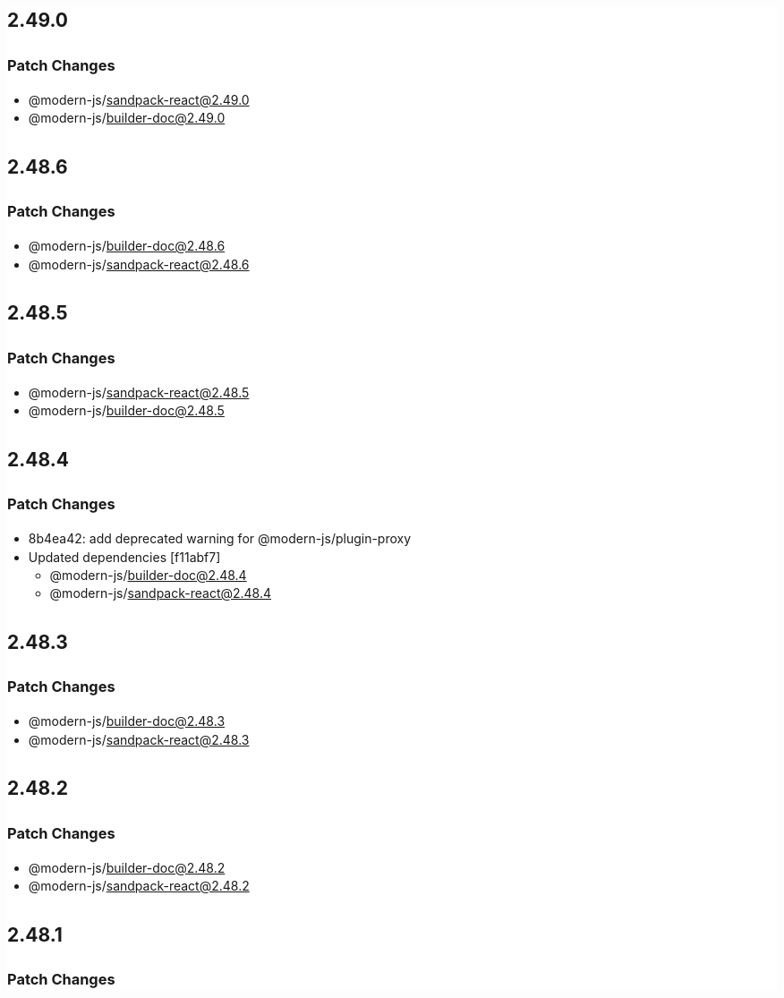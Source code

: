 ## 2.49.0

### Patch Changes

- @modern-js/sandpack-react@2.49.0
- @modern-js/builder-doc@2.49.0

## 2.48.6

### Patch Changes

- @modern-js/builder-doc@2.48.6
- @modern-js/sandpack-react@2.48.6

## 2.48.5

### Patch Changes

- @modern-js/sandpack-react@2.48.5
- @modern-js/builder-doc@2.48.5

## 2.48.4

### Patch Changes

- 8b4ea42: add deprecated warning for @modern-js/plugin-proxy
- Updated dependencies [f11abf7]
  - @modern-js/builder-doc@2.48.4
  - @modern-js/sandpack-react@2.48.4

## 2.48.3

### Patch Changes

- @modern-js/builder-doc@2.48.3
- @modern-js/sandpack-react@2.48.3

## 2.48.2

### Patch Changes

- @modern-js/builder-doc@2.48.2
- @modern-js/sandpack-react@2.48.2

## 2.48.1

### Patch Changes
